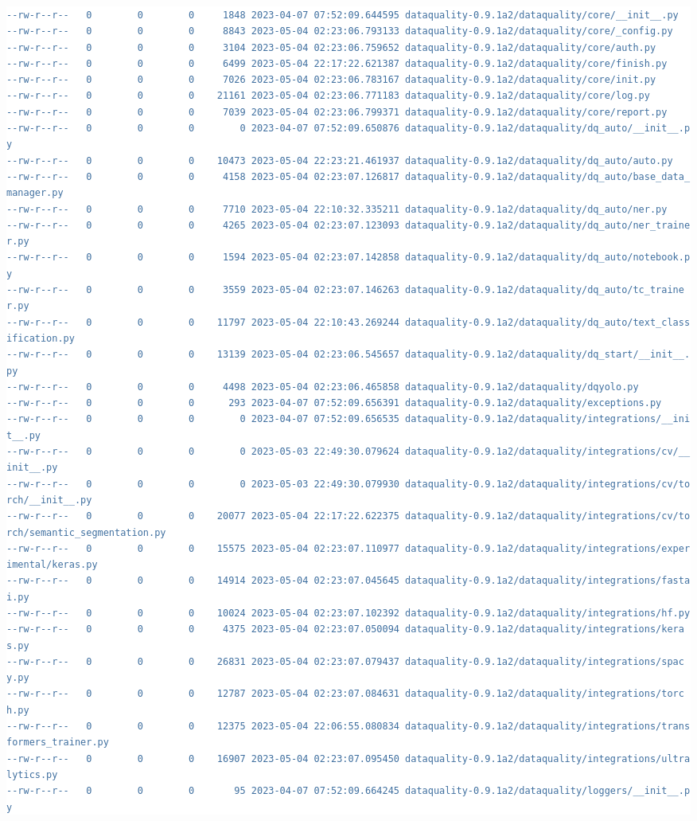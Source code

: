 ```diff
--rw-r--r--   0        0        0     1848 2023-04-07 07:52:09.644595 dataquality-0.9.1a2/dataquality/core/__init__.py
--rw-r--r--   0        0        0     8843 2023-05-04 02:23:06.793133 dataquality-0.9.1a2/dataquality/core/_config.py
--rw-r--r--   0        0        0     3104 2023-05-04 02:23:06.759652 dataquality-0.9.1a2/dataquality/core/auth.py
--rw-r--r--   0        0        0     6499 2023-05-04 22:17:22.621387 dataquality-0.9.1a2/dataquality/core/finish.py
--rw-r--r--   0        0        0     7026 2023-05-04 02:23:06.783167 dataquality-0.9.1a2/dataquality/core/init.py
--rw-r--r--   0        0        0    21161 2023-05-04 02:23:06.771183 dataquality-0.9.1a2/dataquality/core/log.py
--rw-r--r--   0        0        0     7039 2023-05-04 02:23:06.799371 dataquality-0.9.1a2/dataquality/core/report.py
--rw-r--r--   0        0        0        0 2023-04-07 07:52:09.650876 dataquality-0.9.1a2/dataquality/dq_auto/__init__.py
--rw-r--r--   0        0        0    10473 2023-05-04 22:23:21.461937 dataquality-0.9.1a2/dataquality/dq_auto/auto.py
--rw-r--r--   0        0        0     4158 2023-05-04 02:23:07.126817 dataquality-0.9.1a2/dataquality/dq_auto/base_data_manager.py
--rw-r--r--   0        0        0     7710 2023-05-04 22:10:32.335211 dataquality-0.9.1a2/dataquality/dq_auto/ner.py
--rw-r--r--   0        0        0     4265 2023-05-04 02:23:07.123093 dataquality-0.9.1a2/dataquality/dq_auto/ner_trainer.py
--rw-r--r--   0        0        0     1594 2023-05-04 02:23:07.142858 dataquality-0.9.1a2/dataquality/dq_auto/notebook.py
--rw-r--r--   0        0        0     3559 2023-05-04 02:23:07.146263 dataquality-0.9.1a2/dataquality/dq_auto/tc_trainer.py
--rw-r--r--   0        0        0    11797 2023-05-04 22:10:43.269244 dataquality-0.9.1a2/dataquality/dq_auto/text_classification.py
--rw-r--r--   0        0        0    13139 2023-05-04 02:23:06.545657 dataquality-0.9.1a2/dataquality/dq_start/__init__.py
--rw-r--r--   0        0        0     4498 2023-05-04 02:23:06.465858 dataquality-0.9.1a2/dataquality/dqyolo.py
--rw-r--r--   0        0        0      293 2023-04-07 07:52:09.656391 dataquality-0.9.1a2/dataquality/exceptions.py
--rw-r--r--   0        0        0        0 2023-04-07 07:52:09.656535 dataquality-0.9.1a2/dataquality/integrations/__init__.py
--rw-r--r--   0        0        0        0 2023-05-03 22:49:30.079624 dataquality-0.9.1a2/dataquality/integrations/cv/__init__.py
--rw-r--r--   0        0        0        0 2023-05-03 22:49:30.079930 dataquality-0.9.1a2/dataquality/integrations/cv/torch/__init__.py
--rw-r--r--   0        0        0    20077 2023-05-04 22:17:22.622375 dataquality-0.9.1a2/dataquality/integrations/cv/torch/semantic_segmentation.py
--rw-r--r--   0        0        0    15575 2023-05-04 02:23:07.110977 dataquality-0.9.1a2/dataquality/integrations/experimental/keras.py
--rw-r--r--   0        0        0    14914 2023-05-04 02:23:07.045645 dataquality-0.9.1a2/dataquality/integrations/fastai.py
--rw-r--r--   0        0        0    10024 2023-05-04 02:23:07.102392 dataquality-0.9.1a2/dataquality/integrations/hf.py
--rw-r--r--   0        0        0     4375 2023-05-04 02:23:07.050094 dataquality-0.9.1a2/dataquality/integrations/keras.py
--rw-r--r--   0        0        0    26831 2023-05-04 02:23:07.079437 dataquality-0.9.1a2/dataquality/integrations/spacy.py
--rw-r--r--   0        0        0    12787 2023-05-04 02:23:07.084631 dataquality-0.9.1a2/dataquality/integrations/torch.py
--rw-r--r--   0        0        0    12375 2023-05-04 22:06:55.080834 dataquality-0.9.1a2/dataquality/integrations/transformers_trainer.py
--rw-r--r--   0        0        0    16907 2023-05-04 02:23:07.095450 dataquality-0.9.1a2/dataquality/integrations/ultralytics.py
--rw-r--r--   0        0        0       95 2023-04-07 07:52:09.664245 dataquality-0.9.1a2/dataquality/loggers/__init__.py
```